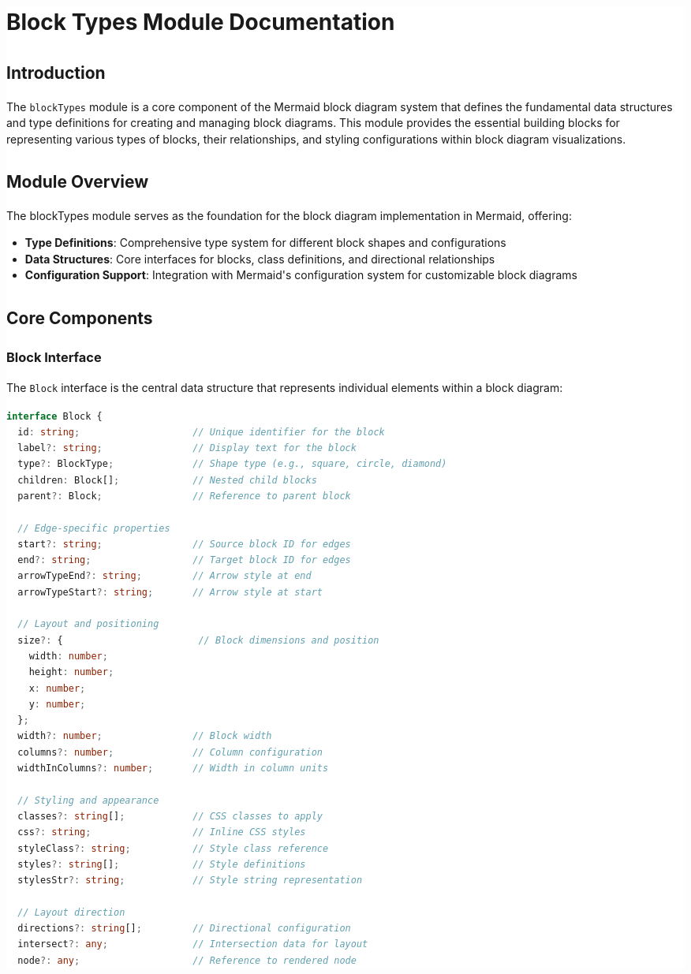 # Block Types Module Documentation

## Introduction

The `blockTypes` module is a core component of the Mermaid block diagram system that defines the fundamental data structures and type definitions for creating and managing block diagrams. This module provides the essential building blocks for representing various types of blocks, their relationships, and styling configurations within block diagram visualizations.

## Module Overview

The blockTypes module serves as the foundation for the block diagram implementation in Mermaid, offering:

- **Type Definitions**: Comprehensive type system for different block shapes and configurations
- **Data Structures**: Core interfaces for blocks, class definitions, and directional relationships
- **Configuration Support**: Integration with Mermaid's configuration system for customizable block diagrams

## Core Components

### Block Interface

The `Block` interface is the central data structure that represents individual elements within a block diagram:

```typescript
interface Block {
  id: string;                    // Unique identifier for the block
  label?: string;                // Display text for the block
  type?: BlockType;              // Shape type (e.g., square, circle, diamond)
  children: Block[];             // Nested child blocks
  parent?: Block;                // Reference to parent block
  
  // Edge-specific properties
  start?: string;                // Source block ID for edges
  end?: string;                  // Target block ID for edges
  arrowTypeEnd?: string;         // Arrow style at end
  arrowTypeStart?: string;       // Arrow style at start
  
  // Layout and positioning
  size?: {                        // Block dimensions and position
    width: number;
    height: number;
    x: number;
    y: number;
  };
  width?: number;                // Block width
  columns?: number;              // Column configuration
  widthInColumns?: number;       // Width in column units
  
  // Styling and appearance
  classes?: string[];            // CSS classes to apply
  css?: string;                  // Inline CSS styles
  styleClass?: string;           // Style class reference
  styles?: string[];             // Style definitions
  stylesStr?: string;            // Style string representation
  
  // Layout direction
  directions?: string[];         // Directional configuration
  intersect?: any;               // Intersection data for layout
  node?: any;                    // Reference to rendered node
```